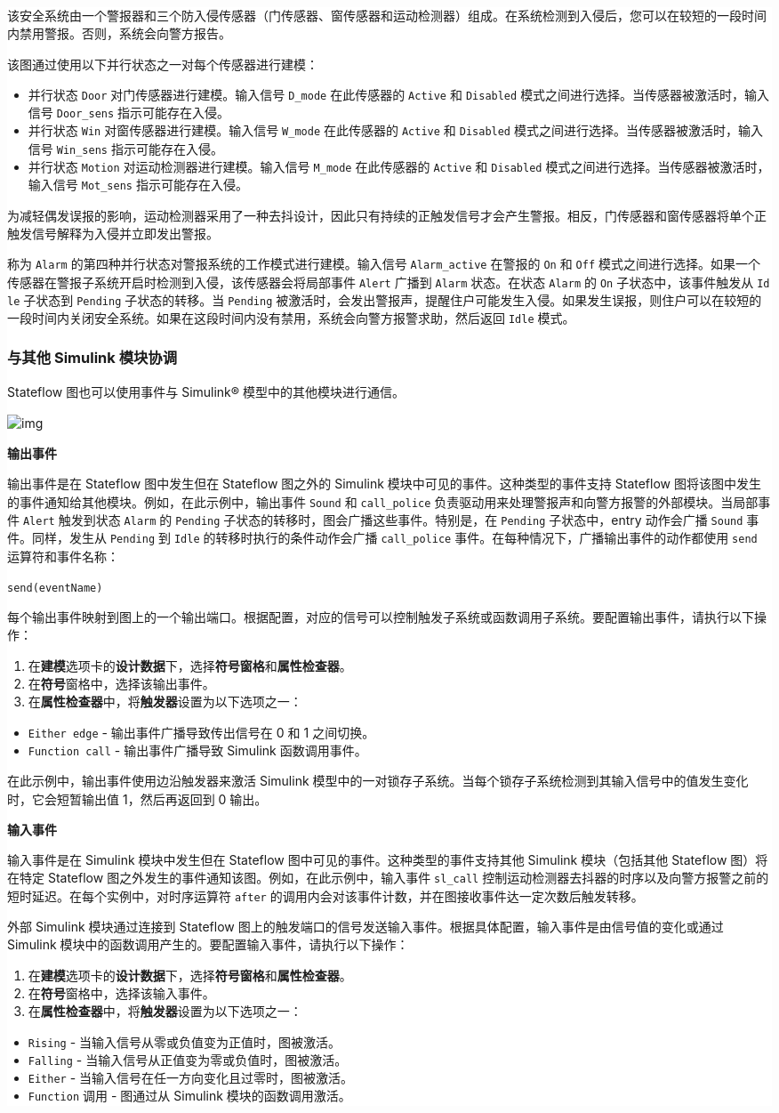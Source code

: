 该安全系统由一个警报器和三个防入侵传感器（门传感器、窗传感器和运动检测器）组成。在系统检测到入侵后，您可以在较短的一段时间内禁用警报。否则，系统会向警方报告。

该图通过使用以下并行状态之一对每个传感器进行建模：

- 并行状态 `Door` 对门传感器进行建模。输入信号 `D_mode` 在此传感器的 `Active` 和 `Disabled` 模式之间进行选择。当传感器被激活时，输入信号 `Door_sens` 指示可能存在入侵。
- 并行状态 `Win` 对窗传感器进行建模。输入信号 `W_mode` 在此传感器的 `Active` 和 `Disabled` 模式之间进行选择。当传感器被激活时，输入信号 `Win_sens` 指示可能存在入侵。
- 并行状态 `Motion` 对运动检测器进行建模。输入信号 `M_mode` 在此传感器的 `Active` 和 `Disabled` 模式之间进行选择。当传感器被激活时，输入信号 `Mot_sens` 指示可能存在入侵。

为减轻偶发误报的影响，运动检测器采用了一种去抖设计，因此只有持续的正触发信号才会产生警报。相反，门传感器和窗传感器将单个正触发信号解释为入侵并立即发出警报。

称为 `Alarm` 的第四种并行状态对警报系统的工作模式进行建模。输入信号 `Alarm_active` 在警报的 `On` 和 `Off` 模式之间进行选择。如果一个传感器在警报子系统开启时检测到入侵，该传感器会将局部事件 `Alert` 广播到 `Alarm` 状态。在状态 `Alarm` 的 `On` 子状态中，该事件触发从 `Idle` 子状态到 `Pending` 子状态的转移。当 `Pending` 被激活时，会发出警报声，提醒住户可能发生入侵。如果发生误报，则住户可以在较短的一段时间内关闭安全系统。如果在这段时间内没有禁用，系统会向警方报警求助，然后返回 `Idle` 模式。

### 与其他 Simulink 模块协调

Stateflow 图也可以使用事件与 Simulink® 模型中的其他模块进行通信。

![img](https://ww2.mathworks.cn/help/examples/stateflow/win64/EventsGetStartedExample_02.png)

**输出事件**

输出事件是在 Stateflow 图中发生但在 Stateflow 图之外的 Simulink 模块中可见的事件。这种类型的事件支持 Stateflow 图将该图中发生的事件通知给其他模块。例如，在此示例中，输出事件 `Sound` 和 `call_police` 负责驱动用来处理警报声和向警方报警的外部模块。当局部事件 `Alert` 触发到状态 `Alarm` 的 `Pending` 子状态的转移时，图会广播这些事件。特别是，在 `Pending` 子状态中，entry 动作会广播 `Sound` 事件。同样，发生从 `Pending` 到 `Idle` 的转移时执行的条件动作会广播 `call_police` 事件。在每种情况下，广播输出事件的动作都使用 `send` 运算符和事件名称：

```
send(eventName)
```

每个输出事件映射到图上的一个输出端口。根据配置，对应的信号可以控制触发子系统或函数调用子系统。要配置输出事件，请执行以下操作：

1. 在**建模**选项卡的**设计数据**下，选择**符号窗格**和**属性检查器**。
2. 在**符号**窗格中，选择该输出事件。
3. 在**属性检查器**中，将**触发器**设置为以下选项之一：

- `Either edge` - 输出事件广播导致传出信号在 0 和 1 之间切换。
- `Function call` - 输出事件广播导致 Simulink 函数调用事件。

在此示例中，输出事件使用边沿触发器来激活 Simulink 模型中的一对锁存子系统。当每个锁存子系统检测到其输入信号中的值发生变化时，它会短暂输出值 1，然后再返回到 0 输出。

**输入事件**

输入事件是在 Simulink 模块中发生但在 Stateflow 图中可见的事件。这种类型的事件支持其他 Simulink 模块（包括其他 Stateflow 图）将在特定 Stateflow 图之外发生的事件通知该图。例如，在此示例中，输入事件 `sl_call` 控制运动检测器去抖器的时序以及向警方报警之前的短时延迟。在每个实例中，对时序运算符 `after` 的调用内会对该事件计数，并在图接收事件达一定次数后触发转移。

外部 Simulink 模块通过连接到 Stateflow 图上的触发端口的信号发送输入事件。根据具体配置，输入事件是由信号值的变化或通过 Simulink 模块中的函数调用产生的。要配置输入事件，请执行以下操作：

1. 在**建模**选项卡的**设计数据**下，选择**符号窗格**和**属性检查器**。
2. 在**符号**窗格中，选择该输入事件。
3. 在**属性检查器**中，将**触发器**设置为以下选项之一：

- `Rising` - 当输入信号从零或负值变为正值时，图被激活。
- `Falling` - 当输入信号从正值变为零或负值时，图被激活。
- `Either` - 当输入信号在任一方向变化且过零时，图被激活。
- `Function` 调用 - 图通过从 Simulink 模块的函数调用激活。
